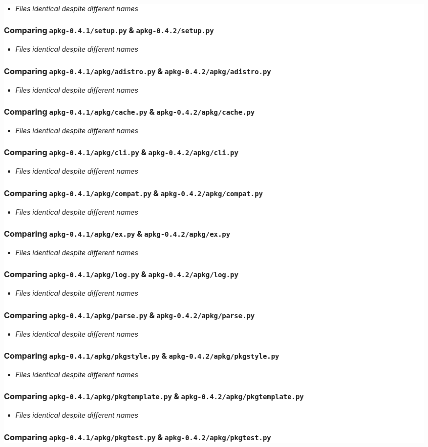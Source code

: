  * *Files identical despite different names*

### Comparing `apkg-0.4.1/setup.py` & `apkg-0.4.2/setup.py`

 * *Files identical despite different names*

### Comparing `apkg-0.4.1/apkg/adistro.py` & `apkg-0.4.2/apkg/adistro.py`

 * *Files identical despite different names*

### Comparing `apkg-0.4.1/apkg/cache.py` & `apkg-0.4.2/apkg/cache.py`

 * *Files identical despite different names*

### Comparing `apkg-0.4.1/apkg/cli.py` & `apkg-0.4.2/apkg/cli.py`

 * *Files identical despite different names*

### Comparing `apkg-0.4.1/apkg/compat.py` & `apkg-0.4.2/apkg/compat.py`

 * *Files identical despite different names*

### Comparing `apkg-0.4.1/apkg/ex.py` & `apkg-0.4.2/apkg/ex.py`

 * *Files identical despite different names*

### Comparing `apkg-0.4.1/apkg/log.py` & `apkg-0.4.2/apkg/log.py`

 * *Files identical despite different names*

### Comparing `apkg-0.4.1/apkg/parse.py` & `apkg-0.4.2/apkg/parse.py`

 * *Files identical despite different names*

### Comparing `apkg-0.4.1/apkg/pkgstyle.py` & `apkg-0.4.2/apkg/pkgstyle.py`

 * *Files identical despite different names*

### Comparing `apkg-0.4.1/apkg/pkgtemplate.py` & `apkg-0.4.2/apkg/pkgtemplate.py`

 * *Files identical despite different names*

### Comparing `apkg-0.4.1/apkg/pkgtest.py` & `apkg-0.4.2/apkg/pkgtest.py`
